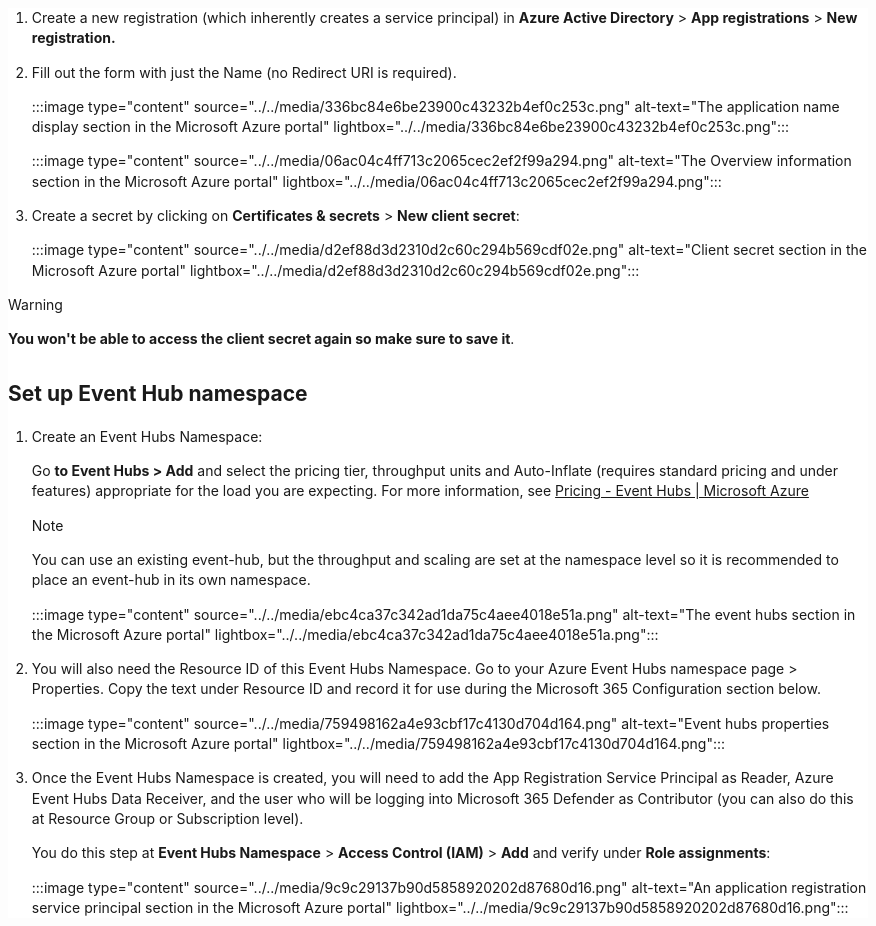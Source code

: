 1. Create a new registration (which inherently creates a service principal) in
**Azure Active Directory** \> **App registrations** \> **New registration.**

1. Fill out the form with just the Name (no Redirect URI is required).

    :::image type="content" source="../../media/336bc84e6be23900c43232b4ef0c253c.png" alt-text="The application name display section in the Microsoft Azure portal" lightbox="../../media/336bc84e6be23900c43232b4ef0c253c.png":::


    :::image type="content" source="../../media/06ac04c4ff713c2065cec2ef2f99a294.png" alt-text="The Overview information section in the Microsoft Azure portal" lightbox="../../media/06ac04c4ff713c2065cec2ef2f99a294.png":::

1. Create a secret by clicking on **Certificates & secrets** \> **New client secret**:

    :::image type="content" source="../../media/d2ef88d3d2310d2c60c294b569cdf02e.png" alt-text="Client secret section in the Microsoft Azure portal" lightbox="../../media/d2ef88d3d2310d2c60c294b569cdf02e.png":::
    

> [!WARNING]
> **You won't be able to access the client secret again so make sure to save it**.

## Set up Event Hub namespace

1. Create an Event Hubs Namespace:

    Go **to Event Hubs \> Add** and select the pricing tier, throughput units and Auto-Inflate (requires standard pricing and under features) appropriate for the load you are expecting. For more information, see [Pricing - Event Hubs \| Microsoft Azure](https://azure.microsoft.com/pricing/details/event-hubs/)

    > [!NOTE]
    > You can use an existing event-hub, but the throughput and scaling are set at the namespace level so it is recommended to place an event-hub in its own namespace.

   :::image type="content" source="../../media/ebc4ca37c342ad1da75c4aee4018e51a.png" alt-text="The event hubs section in the Microsoft Azure portal" lightbox="../../media/ebc4ca37c342ad1da75c4aee4018e51a.png":::

1. You will also need the Resource ID of this Event Hubs Namespace. Go to your Azure Event Hubs namespace page \> Properties. Copy the text under Resource ID and record it for use during the Microsoft 365 Configuration section below.

    :::image type="content" source="../../media/759498162a4e93cbf17c4130d704d164.png" alt-text="Event hubs properties section in the Microsoft Azure portal" lightbox="../../media/759498162a4e93cbf17c4130d704d164.png":::


1. Once the Event Hubs Namespace is created, you will need to add the App Registration Service Principal as Reader, Azure Event Hubs Data Receiver, and the user who will be logging into Microsoft 365 Defender as Contributor (you can also do this at Resource Group or Subscription level).

    You do this step at **Event Hubs Namespace** \> **Access Control (IAM)** \> **Add** and verify under **Role assignments**:

    :::image type="content" source="../../media/9c9c29137b90d5858920202d87680d16.png" alt-text="An application registration service principal section in the Microsoft Azure portal" lightbox="../../media/9c9c29137b90d5858920202d87680d16.png":::
